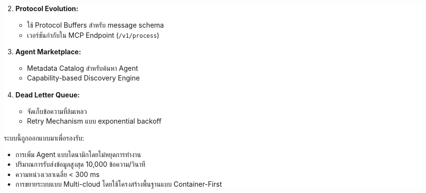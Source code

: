 2. **Protocol Evolution:**
   - ใช้ Protocol Buffers สำหรับ message schema
   - เวอร์ชันกำกับใน MCP Endpoint (`/v1/process`)

3. **Agent Marketplace:**
   - Metadata Catalog สำหรับค้นหา Agent
   - Capability-based Discovery Engine

4. **Dead Letter Queue:**
   - จัดเก็บข้อความที่ล้มเหลว
   - Retry Mechanism แบบ exponential backoff

ระบบนี้ถูกออกแบบมาเพื่อรองรับ:
- การเพิ่ม Agent แบบไดนามิกโดยไม่หยุดการทำงาน
- ปริมาณการรับส่งข้อมูลสูงสุด 10,000 ข้อความ/วินาที
- ความหน่วงเวลาเฉลี่ย < 300 ms
- การขยายระบบแบบ Multi-cloud โดยใช้โครงสร้างพื้นฐานแบบ Container-First